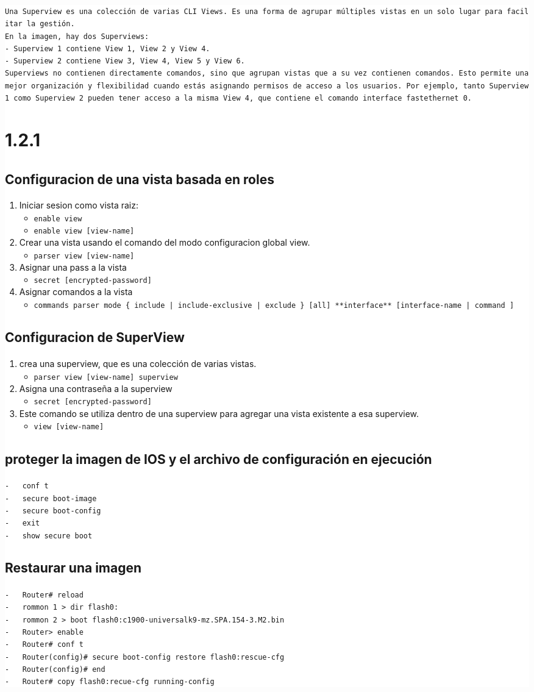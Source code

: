     Una Superview es una colección de varias CLI Views. Es una forma de agrupar múltiples vistas en un solo lugar para facilitar la gestión.
    En la imagen, hay dos Superviews:
    - Superview 1 contiene View 1, View 2 y View 4.
    - Superview 2 contiene View 3, View 4, View 5 y View 6.
    Superviews no contienen directamente comandos, sino que agrupan vistas que a su vez contienen comandos. Esto permite una mejor organización y flexibilidad cuando estás asignando permisos de acceso a los usuarios. Por ejemplo, tanto Superview 1 como Superview 2 pueden tener acceso a la misma View 4, que contiene el comando interface fastethernet 0.

# 1.2.1
## Configuracion de una vista basada en roles
1.  Iniciar sesion como vista raiz:
    -   `enable view`
    -   `enable view [view-name]` <!-- Si especificas el nombre de la vista, te moverás a esa en particular -->
2.  Crear una vista usando el comando del modo configuracion global view.
    -   `parser view [view-name]`
3.  Asignar una pass a la vista
    -   `secret [encrypted-password]`
4.  Asignar comandos a la vista
    -   `commands parser mode { include | include-exclusive | exclude } [all] **interface** [interface-name | command ]`
    <!-- include exclusive Solo incluye los comandos especificados, bloqueando todos los demás. -->
    <!-- exclude Excluye comandos específicos de la vista. -->
    <!-- all Incluye o excluye todos los comandos del modo especificado (como interfaz, configuración global, etc.). -->

## Configuracion de SuperView
1.  crea una superview, que es una colección de varias vistas.
    -   `parser view [view-name] superview`
2.  Asigna una contraseña a la superview
    -   `secret [encrypted-password]`
3.  Este comando se utiliza dentro de una superview para agregar una vista existente a esa superview.
    -   `view [view-name] `

## proteger la imagen de IOS y el archivo de configuración en ejecución
    -   conf t
    -   secure boot-image
    -   secure boot-config
    -   exit
    -   show secure boot
## Restaurar una imagen
    -   Router# reload
    -   rommon 1 > dir flash0:
    -   rommon 2 > boot flash0:c1900-universalk9-mz.SPA.154-3.M2.bin
    -   Router> enable
    -   Router# conf t
    -   Router(config)# secure boot-config restore flash0:rescue-cfg
    -   Router(config)# end
    -   Router# copy flash0:recue-cfg running-config
